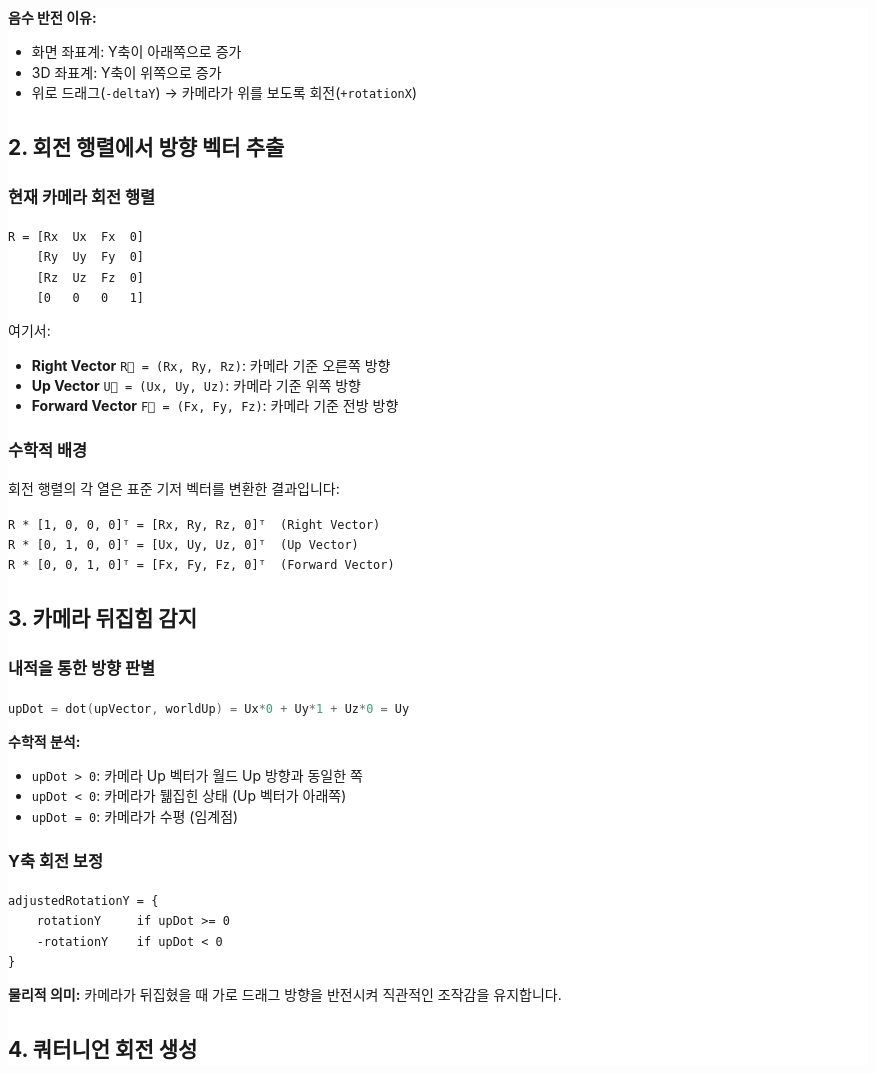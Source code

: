 **음수 반전 이유:**
- 화면 좌표계: Y축이 아래쪽으로 증가
- 3D 좌표계: Y축이 위쪽으로 증가
- 위로 드래그(`-deltaY`) → 카메라가 위를 보도록 회전(`+rotationX`)

## 2. 회전 행렬에서 방향 벡터 추출

### 현재 카메라 회전 행렬
```
R = [Rx  Ux  Fx  0]
    [Ry  Uy  Fy  0]  
    [Rz  Uz  Fz  0]
    [0   0   0   1]
```

여기서:
- **Right Vector** `R⃗ = (Rx, Ry, Rz)`: 카메라 기준 오른쪽 방향
- **Up Vector** `U⃗ = (Ux, Uy, Uz)`: 카메라 기준 위쪽 방향  
- **Forward Vector** `F⃗ = (Fx, Fy, Fz)`: 카메라 기준 전방 방향

### 수학적 배경
회전 행렬의 각 열은 표준 기저 벡터를 변환한 결과입니다:

```
R * [1, 0, 0, 0]ᵀ = [Rx, Ry, Rz, 0]ᵀ  (Right Vector)
R * [0, 1, 0, 0]ᵀ = [Ux, Uy, Uz, 0]ᵀ  (Up Vector)
R * [0, 0, 1, 0]ᵀ = [Fx, Fy, Fz, 0]ᵀ  (Forward Vector)
```

## 3. 카메라 뒤집힘 감지

### 내적을 통한 방향 판별
```swift
upDot = dot(upVector, worldUp) = Ux*0 + Uy*1 + Uz*0 = Uy
```

**수학적 분석:**
- `upDot > 0`: 카메라 Up 벡터가 월드 Up 방향과 동일한 쪽
- `upDot < 0`: 카메라가 뒒집힌 상태 (Up 벡터가 아래쪽)
- `upDot = 0`: 카메라가 수평 (임계점)

### Y축 회전 보정
```
adjustedRotationY = {
    rotationY     if upDot >= 0
    -rotationY    if upDot < 0
}
```

**물리적 의미:**
카메라가 뒤집혔을 때 가로 드래그 방향을 반전시켜 직관적인 조작감을 유지합니다.

## 4. 쿼터니언 회전 생성
